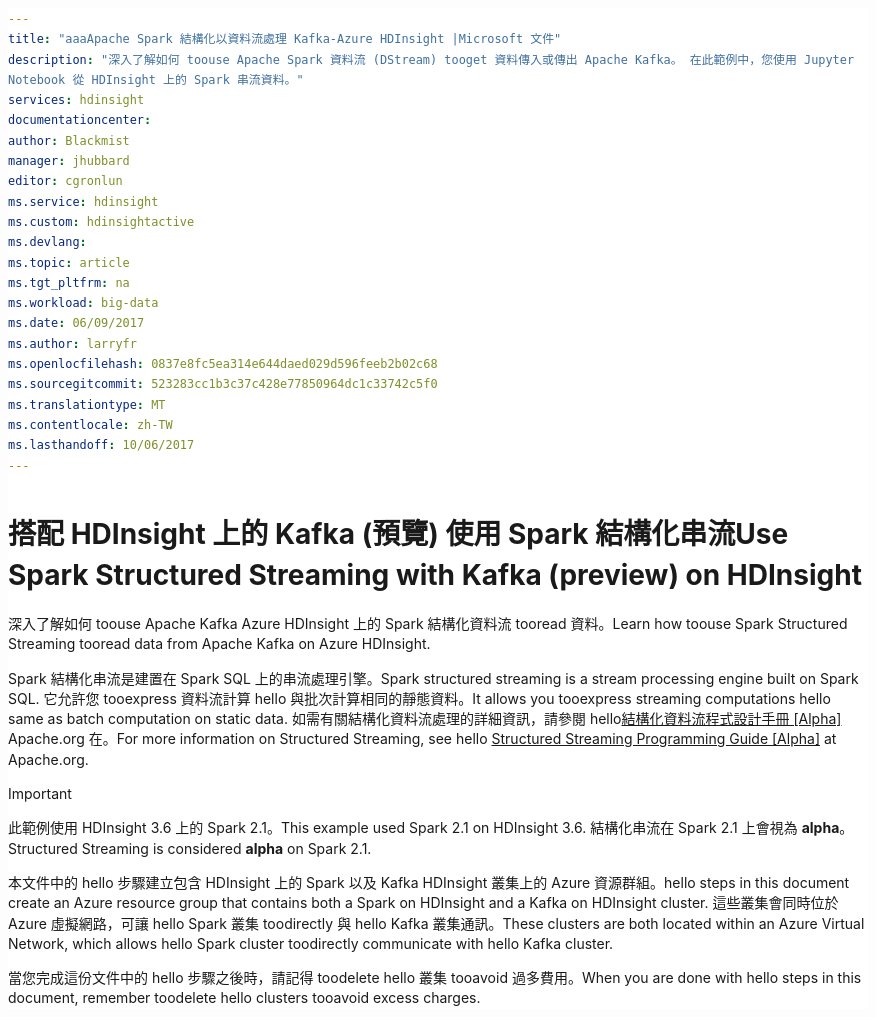 ```yaml
---
title: "aaaApache Spark 結構化以資料流處理 Kafka-Azure HDInsight |Microsoft 文件"
description: "深入了解如何 toouse Apache Spark 資料流 (DStream) tooget 資料傳入或傳出 Apache Kafka。 在此範例中，您使用 Jupyter Notebook 從 HDInsight 上的 Spark 串流資料。"
services: hdinsight
documentationcenter: 
author: Blackmist
manager: jhubbard
editor: cgronlun
ms.service: hdinsight
ms.custom: hdinsightactive
ms.devlang: 
ms.topic: article
ms.tgt_pltfrm: na
ms.workload: big-data
ms.date: 06/09/2017
ms.author: larryfr
ms.openlocfilehash: 0837e8fc5ea314e644daed029d596feeb2b02c68
ms.sourcegitcommit: 523283cc1b3c37c428e77850964dc1c33742c5f0
ms.translationtype: MT
ms.contentlocale: zh-TW
ms.lasthandoff: 10/06/2017
---
```

# <a name="use-spark-structured-streaming-with-kafka-preview-on-hdinsight"></a><span data-ttu-id="a4641-104">搭配 HDInsight 上的 Kafka (預覽) 使用 Spark 結構化串流</span><span class="sxs-lookup"><span data-stu-id="a4641-104">Use Spark Structured Streaming with Kafka (preview) on HDInsight</span></span>

<span data-ttu-id="a4641-105">深入了解如何 toouse Apache Kafka Azure HDInsight 上的 Spark 結構化資料流 tooread 資料。</span><span class="sxs-lookup"><span data-stu-id="a4641-105">Learn how toouse Spark Structured Streaming tooread data from Apache Kafka on Azure HDInsight.</span></span>

<span data-ttu-id="a4641-106">Spark 結構化串流是建置在 Spark SQL 上的串流處理引擎。</span><span class="sxs-lookup"><span data-stu-id="a4641-106">Spark structured streaming is a stream processing engine built on Spark SQL.</span></span> <span data-ttu-id="a4641-107">它允許您 tooexpress 資料流計算 hello 與批次計算相同的靜態資料。</span><span class="sxs-lookup"><span data-stu-id="a4641-107">It allows you tooexpress streaming computations hello same as batch computation on static data.</span></span> <span data-ttu-id="a4641-108">如需有關結構化資料流處理的詳細資訊，請參閱 hello[結構化資料流程式設計手冊 [Alpha]](http://spark.apache.org/docs/2.1.0/structured-streaming-programming-guide.html) Apache.org 在。</span><span class="sxs-lookup"><span data-stu-id="a4641-108">For more information on Structured Streaming, see hello [Structured Streaming Programming Guide [Alpha]](http://spark.apache.org/docs/2.1.0/structured-streaming-programming-guide.html) at Apache.org.</span></span>

> [!IMPORTANT]
> <span data-ttu-id="a4641-109">此範例使用 HDInsight 3.6 上的 Spark 2.1。</span><span class="sxs-lookup"><span data-stu-id="a4641-109">This example used Spark 2.1 on HDInsight 3.6.</span></span> <span data-ttu-id="a4641-110">結構化串流在 Spark 2.1 上會視為 __alpha__。</span><span class="sxs-lookup"><span data-stu-id="a4641-110">Structured Streaming is considered __alpha__ on Spark 2.1.</span></span>
>
> <span data-ttu-id="a4641-111">本文件中的 hello 步驟建立包含 HDInsight 上的 Spark 以及 Kafka HDInsight 叢集上的 Azure 資源群組。</span><span class="sxs-lookup"><span data-stu-id="a4641-111">hello steps in this document create an Azure resource group that contains both a Spark on HDInsight and a Kafka on HDInsight cluster.</span></span> <span data-ttu-id="a4641-112">這些叢集會同時位於 Azure 虛擬網路，可讓 hello Spark 叢集 toodirectly 與 hello Kafka 叢集通訊。</span><span class="sxs-lookup"><span data-stu-id="a4641-112">These clusters are both located within an Azure Virtual Network, which allows hello Spark cluster toodirectly communicate with hello Kafka cluster.</span></span>
>
> <span data-ttu-id="a4641-113">當您完成這份文件中的 hello 步驟之後時，請記得 toodelete hello 叢集 tooavoid 過多費用。</span><span class="sxs-lookup"><span data-stu-id="a4641-113">When you are done with hello steps in this document, remember toodelete hello clusters tooavoid excess charges.</span></span>
